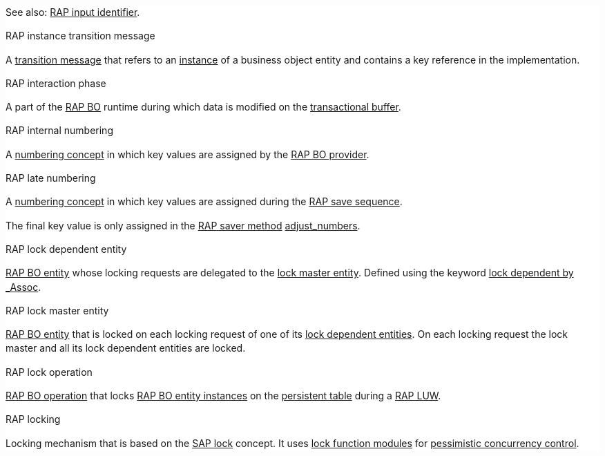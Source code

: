 See also: [RAP input identifier](javascript:call_link\('abenrap_input_identifier_glosry.htm'\) "Glossary Entry").

RAP instance transition message

A [transition message](javascript:call_link\('abenrap_trans_mes_glosry.htm'\) "Glossary Entry") that refers to an [instance](javascript:call_link\('abenrap_bo_entity_inst_glosry.htm'\) "Glossary Entry") of a business object entity and contains a key reference in the implementation.

RAP interaction phase

A part of the [RAP BO](javascript:call_link\('abenrap_bo_glosry.htm'\) "Glossary Entry") runtime during which data is modified on the [transactional buffer](javascript:call_link\('abentransactional_buffer_glosry.htm'\) "Glossary Entry").

RAP internal numbering

A [numbering concept](javascript:call_link\('abenrap_numbering_glosry.htm'\) "Glossary Entry") in which key values are assigned by the [RAP BO provider](javascript:call_link\('abenrap_bo_provider_glosry.htm'\) "Glossary Entry").

RAP late numbering

A [numbering concept](javascript:call_link\('abenrap_numbering_glosry.htm'\) "Glossary Entry") in which key values are assigned during the [RAP save sequence](javascript:call_link\('abenrap_save_seq_glosry.htm'\) "Glossary Entry").

The final key value is only assigned in the [RAP saver method](javascript:call_link\('abenabp_saver_method_glosry.htm'\) "Glossary Entry") [adjust\_numbers](javascript:call_link\('abensaver_adjust_numbers.htm'\)). 

RAP lock dependent entity

[RAP BO entity](javascript:call_link\('abenrap_bo_entity_glosry.htm'\) "Glossary Entry") whose locking requests are delegated to the [lock master entity](javascript:call_link\('abenrap_lock_ma_ent_glosry.htm'\) "Glossary Entry"). Defined using the keyword [lock dependent by \_Assoc](javascript:call_link\('abenbdl_locking.htm'\)).

RAP lock master entity

[RAP BO entity](javascript:call_link\('abenrap_bo_entity_glosry.htm'\) "Glossary Entry") that is locked on each locking request of one of its [lock dependent entities](javascript:call_link\('abenrap_lock_dep_ent_glosry.htm'\) "Glossary Entry"). On each locking request the lock master and all its lock dependent entities are locked.

RAP lock operation

[RAP BO operation](javascript:call_link\('abenrap_bo_operation_glosry.htm'\) "Glossary Entry") that locks [RAP BO entity instances](javascript:call_link\('abenrap_bo_entity_inst_glosry.htm'\) "Glossary Entry") on the [persistent table](javascript:call_link\('abenrap_persistent_table_glosry.htm'\) "Glossary Entry") during a [RAP LUW](javascript:call_link\('abenrap_luw_glosry.htm'\) "Glossary Entry").

RAP locking

Locking mechanism that is based on the [SAP lock](javascript:call_link\('abensap_lock_glosry.htm'\) "Glossary Entry") concept. It uses [lock function modules](javascript:call_link\('abenlock_function_module_glosry.htm'\) "Glossary Entry") for [pessimistic concurrency control](javascript:call_link\('abenpessimist_conc_control_glosry.htm'\) "Glossary Entry").
